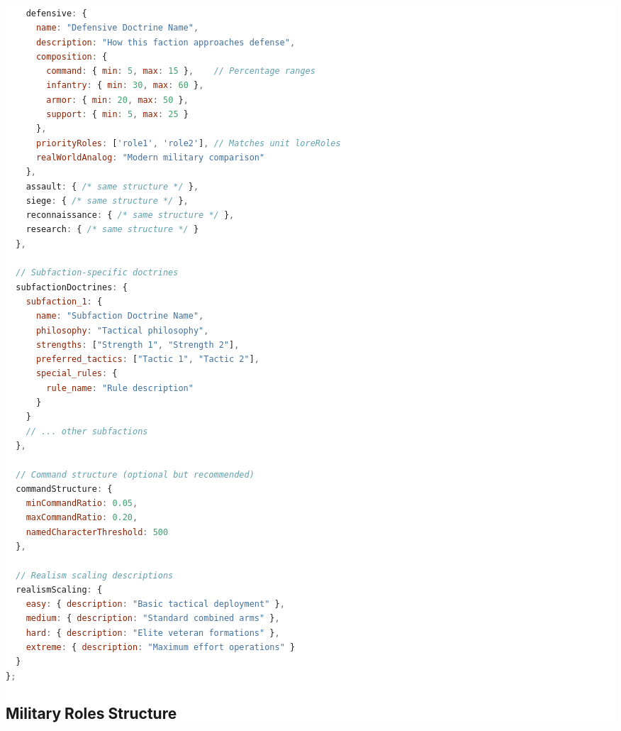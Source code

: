 ```javascript
    defensive: {
      name: "Defensive Doctrine Name",
      description: "How this faction approaches defense",
      composition: {
        command: { min: 5, max: 15 },    // Percentage ranges
        infantry: { min: 30, max: 60 },
        armor: { min: 20, max: 50 },
        support: { min: 5, max: 25 }
      },
      priorityRoles: ['role1', 'role2'], // Matches unit loreRoles
      realWorldAnalog: "Modern military comparison"
    },
    assault: { /* same structure */ },
    siege: { /* same structure */ },
    reconnaissance: { /* same structure */ },
    research: { /* same structure */ }
  },
  
  // Subfaction-specific doctrines
  subfactionDoctrines: {
    subfaction_1: {
      name: "Subfaction Doctrine Name",
      philosophy: "Tactical philosophy",
      strengths: ["Strength 1", "Strength 2"],
      preferred_tactics: ["Tactic 1", "Tactic 2"],
      special_rules: {
        rule_name: "Rule description"
      }
    }
    // ... other subfactions
  },
  
  // Command structure (optional but recommended)
  commandStructure: {
    minCommandRatio: 0.05,
    maxCommandRatio: 0.20,
    namedCharacterThreshold: 500
  },
  
  // Realism scaling descriptions
  realismScaling: {
    easy: { description: "Basic tactical deployment" },
    medium: { description: "Standard combined arms" },
    hard: { description: "Elite veteran formations" },
    extreme: { description: "Maximum effort operations" }
  }
};
```

## Military Roles Structure
